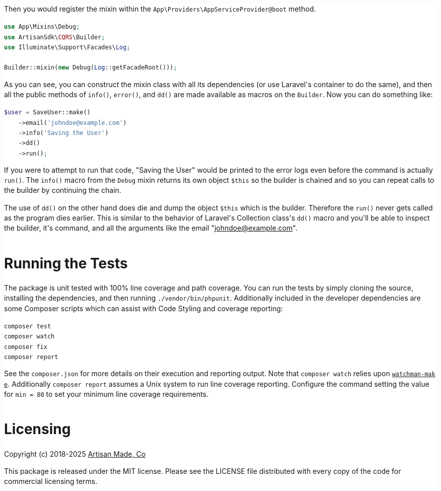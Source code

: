 Then you would register the mixin within the `App\Providers\AppServiceProvider@boot` method.

```php
use App\Mixins\Debug;
use ArtisanSdk\CQRS\Builder;
use Illuminate\Support\Facades\Log;

Builder::mixin(new Debug(Log::getFacadeRoot()));
```

As you can see, you can construct the mixin class with all its dependencies (or use Laravel's
container to do the same), and then all the public methods of `info()`, `error()`, and `dd()`
are made available as macros on the `Builder`. Now you can do something like:

```php
$user = SaveUser::make()
    ->email('johndoe@example.com')
    ->info('Saving the User')
    ->dd()
    ->run();
```

If you were to attempt to run that code, "Saving the User" would be printed to the
error logs even before the command is actually `run()`. The `info()` macro from the
`Debug` mixin returns its own object `$this` so the builder is chained and so you
can repeat calls to the builder by continuing the chain.

The use of `dd()` on the other hand does die and dump the object `$this` which is
the builder. Therefore the `run()` never gets called as the program dies earlier.
This is similar to the behavior of Laravel's Collection class's `dd()` macro and
you'll be able to inspect the builder, it's command, and all the arguments like
the email "johndoe@example.com".

# Running the Tests

The package is unit tested with 100% line coverage and path coverage. You can
run the tests by simply cloning the source, installing the dependencies, and then
running `./vendor/bin/phpunit`. Additionally included in the developer dependencies
are some Composer scripts which can assist with Code Styling and coverage reporting:

```bash
composer test
composer watch
composer fix
composer report
```

See the `composer.json` for more details on their execution and reporting output.
Note that `composer watch` relies upon [`watchman-make`](https://facebook.github.io/watchman/docs/install.html).
Additionally `composer report` assumes a Unix system to run line coverage reporting.
Configure the command setting the value for `min = 80` to set your minimum line
coverage requirements.

# Licensing

Copyright (c) 2018-2025 [Artisan Made, Co](http://artisanmade.io)

This package is released under the MIT license. Please see the LICENSE file
distributed with every copy of the code for commercial licensing terms.
